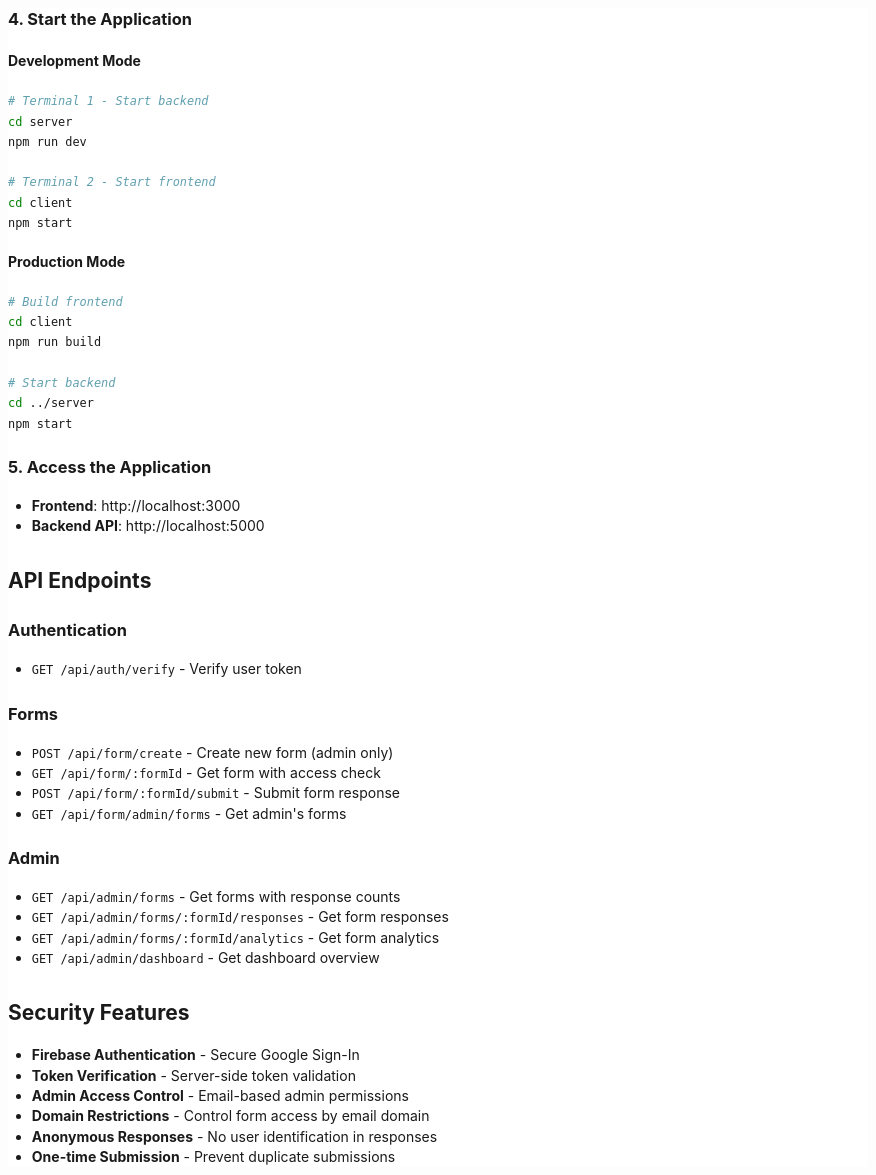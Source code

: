 ### 4. Start the Application

#### Development Mode
```bash
# Terminal 1 - Start backend
cd server
npm run dev

# Terminal 2 - Start frontend
cd client
npm start
```

#### Production Mode
```bash
# Build frontend
cd client
npm run build

# Start backend
cd ../server
npm start
```

### 5. Access the Application

- **Frontend**: http://localhost:3000
- **Backend API**: http://localhost:5000

## API Endpoints

### Authentication
- `GET /api/auth/verify` - Verify user token

### Forms
- `POST /api/form/create` - Create new form (admin only)
- `GET /api/form/:formId` - Get form with access check
- `POST /api/form/:formId/submit` - Submit form response
- `GET /api/form/admin/forms` - Get admin's forms

### Admin
- `GET /api/admin/forms` - Get forms with response counts
- `GET /api/admin/forms/:formId/responses` - Get form responses
- `GET /api/admin/forms/:formId/analytics` - Get form analytics
- `GET /api/admin/dashboard` - Get dashboard overview

## Security Features

- **Firebase Authentication** - Secure Google Sign-In
- **Token Verification** - Server-side token validation
- **Admin Access Control** - Email-based admin permissions
- **Domain Restrictions** - Control form access by email domain
- **Anonymous Responses** - No user identification in responses
- **One-time Submission** - Prevent duplicate submissions
